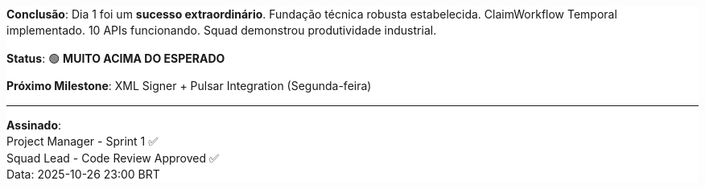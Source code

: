 
**Conclusão**: Dia 1 foi um **sucesso extraordinário**. Fundação técnica robusta estabelecida. ClaimWorkflow Temporal implementado. 10 APIs funcionando. Squad demonstrou produtividade industrial.

**Status**: 🟢 **MUITO ACIMA DO ESPERADO**

**Próximo Milestone**: XML Signer + Pulsar Integration (Segunda-feira)

---

**Assinado**:  
Project Manager - Sprint 1 ✅  
Squad Lead - Code Review Approved ✅  
Data: 2025-10-26 23:00 BRT
